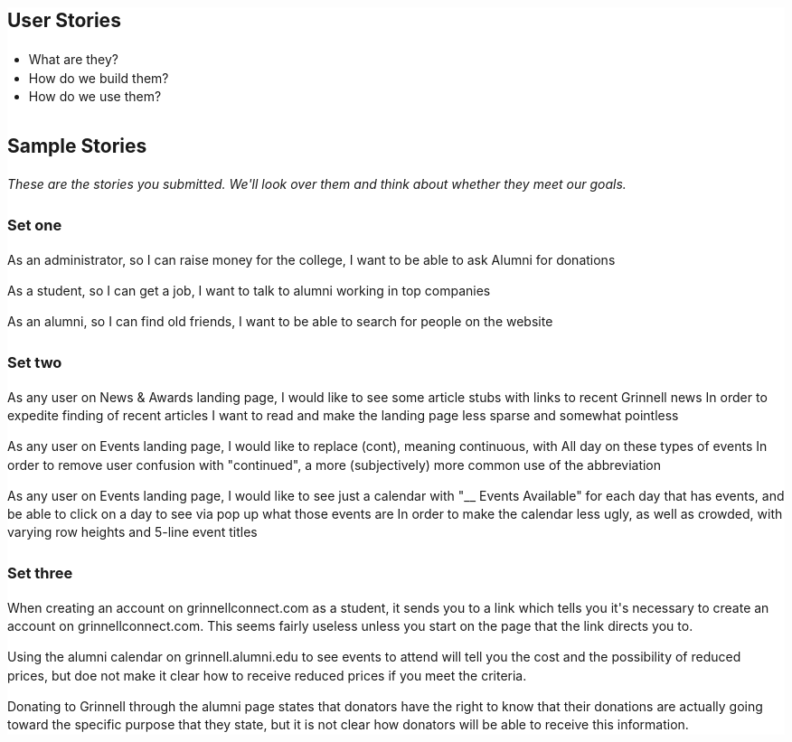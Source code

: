 ---
---
User Stories
------------

* What are they?
* How do we build them?
* How do we use them?

Sample Stories
--------------

_These are the stories you submitted.  We'll look over them and think
about whether they meet our goals._

### Set one

As an administrator, so I can raise money for the college, I want to be able to ask Alumni for donations

As a student, so I can get a job, I want to talk to alumni working in top companies

As an alumni, so I can find old friends, I want to be able to search for people on the website

### Set two

As any user on News & Awards landing page,
I would like to see some article stubs with links to recent Grinnell news
In order to expedite finding of recent articles I want to read and make the landing page less sparse and somewhat pointless

As any user on Events landing page,
I would like to replace (cont), meaning continuous, with All day on these types of events
In order to remove user confusion with "continued", a more (subjectively) more common use of the abbreviation

As any user on Events landing page,
I would like to see just a calendar with "__ Events Available" for each day that has events, and be able to click on a day to see via pop up what those events are
In order to make the calendar less ugly, as well as crowded, with varying row heights and 5-line event titles

### Set three

When creating an account on grinnellconnect.com as a student, it sends you to a link which tells you it's necessary to create an account on grinnellconnect.com. This seems fairly useless unless you start on the page that the link directs you to.

Using the alumni calendar on grinnell.alumni.edu to see events to attend will tell you the cost and the possibility of reduced prices, but doe not make it clear how to receive reduced prices if you meet the criteria.

Donating to Grinnell through the alumni page states that donators have the right to know that their donations are actually going toward the specific purpose that they state, but it is not clear how donators will be able to receive this information.
